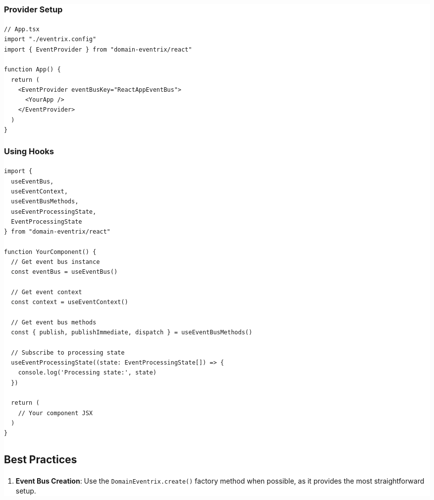 ### Provider Setup

```tsx
// App.tsx
import "./eventrix.config"
import { EventProvider } from "domain-eventrix/react"

function App() {
  return (
    <EventProvider eventBusKey="ReactAppEventBus">
      <YourApp />
    </EventProvider>
  )
}
```

### Using Hooks

```tsx
import { 
  useEventBus,
  useEventContext,
  useEventBusMethods,
  useEventProcessingState,
  EventProcessingState
} from "domain-eventrix/react"

function YourComponent() {
  // Get event bus instance
  const eventBus = useEventBus()
  
  // Get event context
  const context = useEventContext()
  
  // Get event bus methods
  const { publish, publishImmediate, dispatch } = useEventBusMethods()
  
  // Subscribe to processing state
  useEventProcessingState((state: EventProcessingState[]) => {
    console.log('Processing state:', state)
  })

  return (
    // Your component JSX
  )
}
```

## Best Practices

1. **Event Bus Creation**: Use the `DomainEventrix.create()` factory method when possible, as it provides the most straightforward setup.
